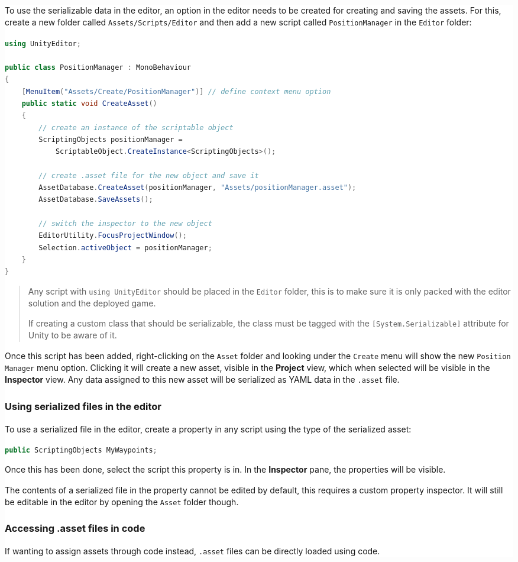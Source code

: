 To use the serializable data in the editor, an option in the editor needs to be created for creating and saving the assets. For this, create a new folder called `Assets/Scripts/Editor` and then add a new script called `PositionManager` in the `Editor` folder:

```c#
using UnityEditor;

public class PositionManager : MonoBehaviour
{
	[MenuItem("Assets/Create/PositionManager")] // define context menu option
	public static void CreateAsset()
	{
		// create an instance of the scriptable object
		ScriptingObjects positionManager = 
			ScriptableObject.CreateInstance<ScriptingObjects>();

		// create .asset file for the new object and save it
		AssetDatabase.CreateAsset(positionManager, "Assets/positionManager.asset");
		AssetDatabase.SaveAssets();

		// switch the inspector to the new object
		EditorUtility.FocusProjectWindow();
		Selection.activeObject = positionManager;
	}
}
```

> Any script with `using UnityEditor` should be placed in the `Editor` folder, this is to make sure it is only packed with the editor solution and the deployed game.
>
> If creating a custom class that should be serializable, the class must be tagged with the `[System.Serializable]` attribute for Unity to be aware of it.

Once this script has been added, right-clicking on the `Asset` folder and looking under the `Create` menu will show the new `PositionManager` menu option. Clicking it will create a new asset, visible in the **Project** view, which when selected will be visible in the **Inspector** view. Any data assigned to this new asset will be serialized as YAML data in the `.asset` file.

### Using serialized files in the editor
To use a serialized file in the editor, create a property in any script using the type of the serialized asset:

```c#
public ScriptingObjects MyWaypoints;
```

Once this has been done, select the script this property is in. In the **Inspector** pane, the properties will be visible.

The contents of a serialized file in the property cannot be edited by default, this requires a custom property inspector. It will still be editable in the editor by opening the `Asset` folder though.

### Accessing .asset files in code
If wanting to assign assets through code instead, `.asset` files can be directly loaded using code.
